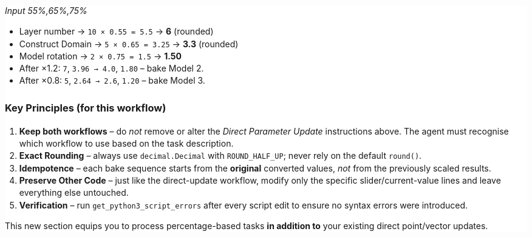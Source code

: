 *Input 55%,65%,75%*
* Layer number   → `10 × 0.55 = 5.5` → **6** (rounded)  
* Construct Domain → `5 × 0.65 = 3.25` → **3.3** (rounded)  
* Model rotation  → `2 × 0.75 = 1.5` → **1.50**
* After ×1.2: `7`, `3.96 → 4.0`, `1.80` – bake Model 2.  
* After ×0.8: `5`, `2.64 → 2.6`, `1.20` – bake Model 3.

### Key Principles (for this workflow)
1. **Keep both workflows** – do *not* remove or alter the *Direct Parameter Update* instructions above.  The agent must recognise which workflow to use based on the task description.
2. **Exact Rounding** – always use `decimal.Decimal` with `ROUND_HALF_UP`; never rely on the default `round()`.
3. **Idempotence** – each bake sequence starts from the **original** converted values, *not* from the previously scaled results.
4. **Preserve Other Code** – just like the direct-update workflow, modify only the specific slider/current-value lines and leave everything else untouched.
5. **Verification** – run `get_python3_script_errors` after every script edit to ensure no syntax errors were introduced.

This new section equips you to process percentage-based tasks **in addition to** your existing direct point/vector updates.